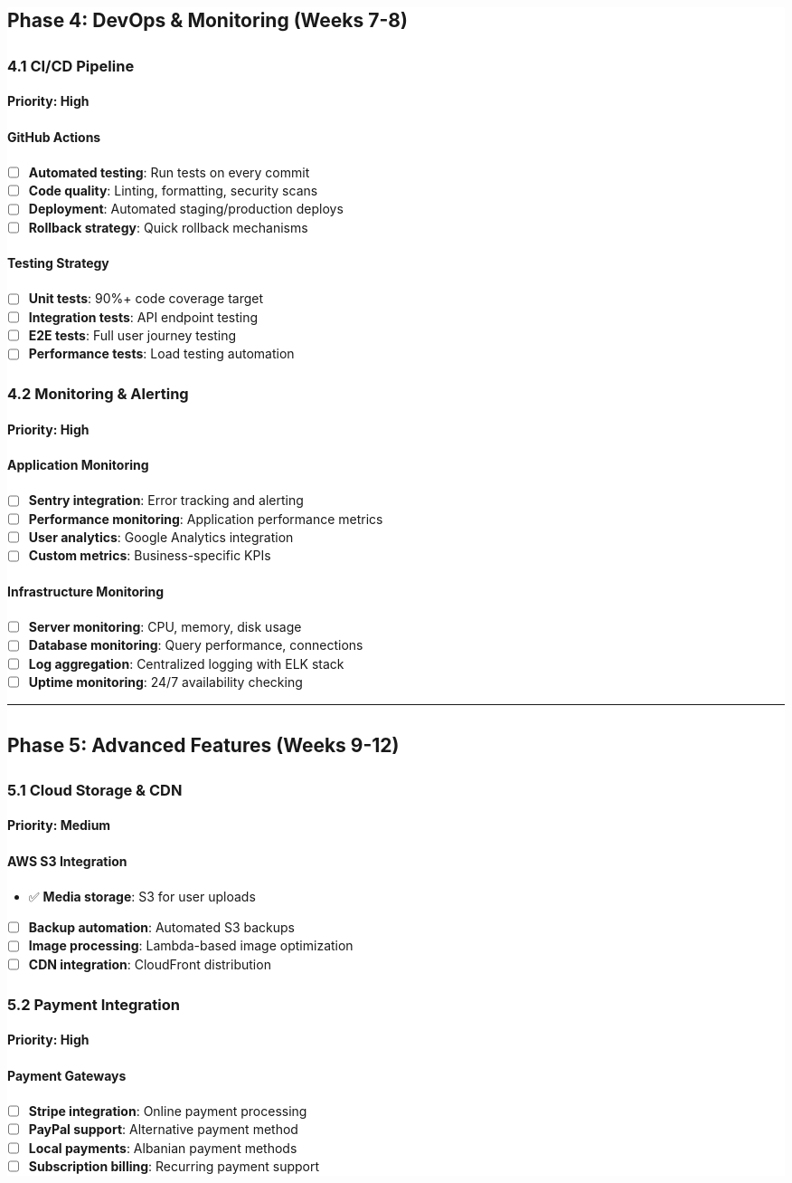 ## Phase 4: DevOps & Monitoring (Weeks 7-8)

### 4.1 CI/CD Pipeline
**Priority: High**

#### GitHub Actions
- [ ] **Automated testing**: Run tests on every commit
- [ ] **Code quality**: Linting, formatting, security scans
- [ ] **Deployment**: Automated staging/production deploys
- [ ] **Rollback strategy**: Quick rollback mechanisms

#### Testing Strategy
- [ ] **Unit tests**: 90%+ code coverage target
- [ ] **Integration tests**: API endpoint testing
- [ ] **E2E tests**: Full user journey testing
- [ ] **Performance tests**: Load testing automation

### 4.2 Monitoring & Alerting
**Priority: High**

#### Application Monitoring
- [ ] **Sentry integration**: Error tracking and alerting
- [ ] **Performance monitoring**: Application performance metrics
- [ ] **User analytics**: Google Analytics integration
- [ ] **Custom metrics**: Business-specific KPIs

#### Infrastructure Monitoring
- [ ] **Server monitoring**: CPU, memory, disk usage
- [ ] **Database monitoring**: Query performance, connections
- [ ] **Log aggregation**: Centralized logging with ELK stack
- [ ] **Uptime monitoring**: 24/7 availability checking

---

## Phase 5: Advanced Features (Weeks 9-12)

### 5.1 Cloud Storage & CDN
**Priority: Medium**

#### AWS S3 Integration
- ✅ **Media storage**: S3 for user uploads
- [ ] **Backup automation**: Automated S3 backups
- [ ] **Image processing**: Lambda-based image optimization
- [ ] **CDN integration**: CloudFront distribution

### 5.2 Payment Integration
**Priority: High**

#### Payment Gateways
- [ ] **Stripe integration**: Online payment processing
- [ ] **PayPal support**: Alternative payment method
- [ ] **Local payments**: Albanian payment methods
- [ ] **Subscription billing**: Recurring payment support

